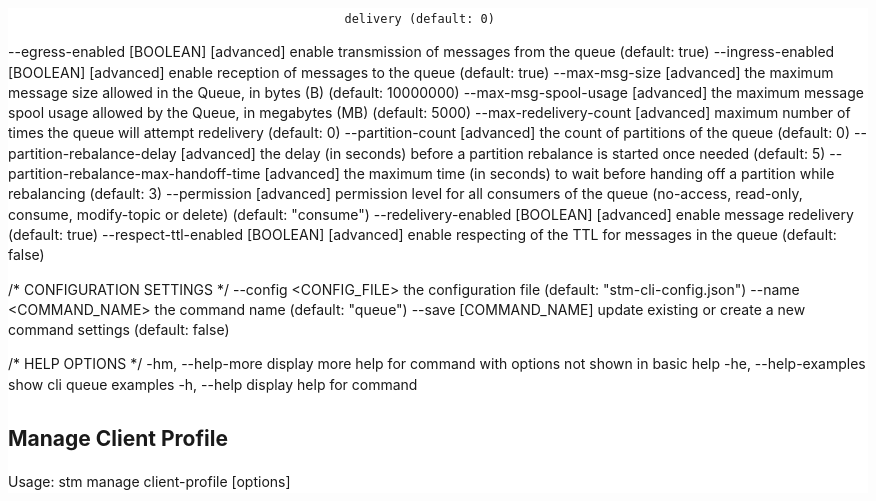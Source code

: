                                                    delivery (default: 0)
  --egress-enabled [BOOLEAN]                       [advanced] enable transmission of messages from the queue
                                                   (default: true)
  --ingress-enabled [BOOLEAN]                      [advanced] enable reception of messages to the queue
                                                   (default: true)
  --max-msg-size <NUMBER>                          [advanced] the maximum message size allowed in the Queue,
                                                   in bytes (B) (default: 10000000)
  --max-msg-spool-usage <NUMBER>                   [advanced] the maximum message spool usage allowed by the
                                                   Queue, in megabytes (MB) (default: 5000)
  --max-redelivery-count <NUMBER>                  [advanced] maximum number of times the queue will attempt
                                                   redelivery (default: 0)
  --partition-count <NUMBER>                       [advanced] the count of partitions of the queue (default:
                                                   0)
  --partition-rebalance-delay <NUMBER>             [advanced] the delay (in seconds) before a partition
                                                   rebalance is started once needed (default: 5)
  --partition-rebalance-max-handoff-time <NUMBER>  [advanced] the maximum time (in seconds) to wait before
                                                   handing off a partition while rebalancing (default: 3)
  --permission <PERMISSION>                        [advanced] permission level for all consumers of the queue
                                                   (no-access, read-only, consume, modify-topic or delete)
                                                   (default: "consume")
  --redelivery-enabled [BOOLEAN]                   [advanced] enable message redelivery (default: true)
  --respect-ttl-enabled [BOOLEAN]                  [advanced] enable respecting of the TTL for messages in
                                                   the queue (default: false)

  /* CONFIGURATION SETTINGS */
  --config <CONFIG_FILE>                     the configuration file (default: "stm-cli-config.json")
  --name <COMMAND_NAME>                      the command name (default: "queue")
  --save [COMMAND_NAME]                      update existing or create a new command settings (default:
                                             false)

  /* HELP OPTIONS */
  -hm, --help-more                           display more help for command with options not shown in basic
                                             help
  -he, --help-examples                       show cli queue examples
  -h, --help                                 display help for command

## Manage Client Profile

Usage: stm manage client-profile [options]
